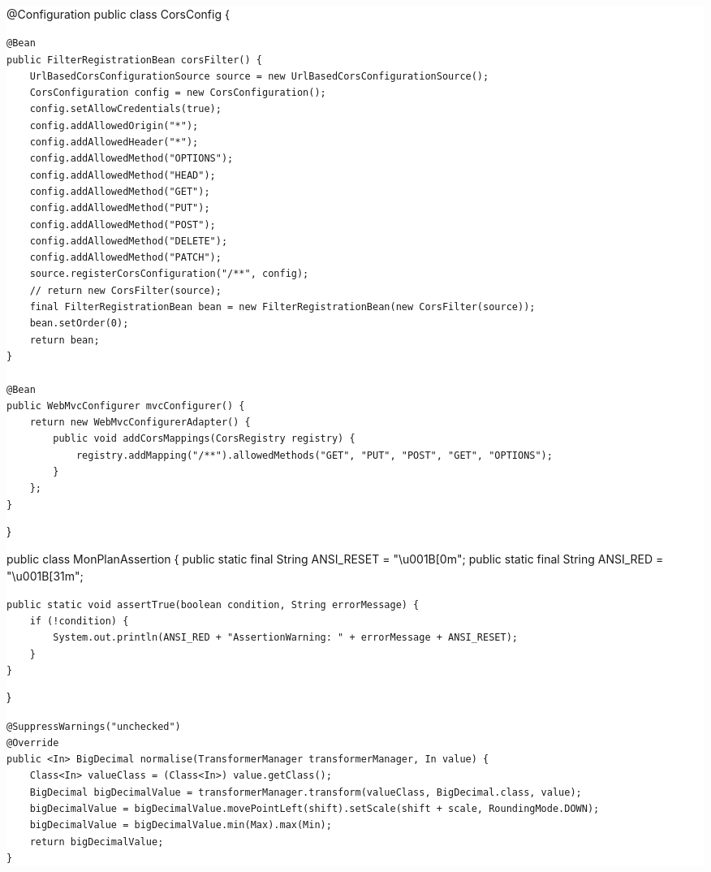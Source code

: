 @Configuration
public class CorsConfig {

    @Bean
    public FilterRegistrationBean corsFilter() {
        UrlBasedCorsConfigurationSource source = new UrlBasedCorsConfigurationSource();
        CorsConfiguration config = new CorsConfiguration();
        config.setAllowCredentials(true);
        config.addAllowedOrigin("*");
        config.addAllowedHeader("*");
        config.addAllowedMethod("OPTIONS");
        config.addAllowedMethod("HEAD");
        config.addAllowedMethod("GET");
        config.addAllowedMethod("PUT");
        config.addAllowedMethod("POST");
        config.addAllowedMethod("DELETE");
        config.addAllowedMethod("PATCH");
        source.registerCorsConfiguration("/**", config);
        // return new CorsFilter(source);
        final FilterRegistrationBean bean = new FilterRegistrationBean(new CorsFilter(source));
        bean.setOrder(0);
        return bean;
    }

    @Bean
    public WebMvcConfigurer mvcConfigurer() {
        return new WebMvcConfigurerAdapter() {
            public void addCorsMappings(CorsRegistry registry) {
                registry.addMapping("/**").allowedMethods("GET", "PUT", "POST", "GET", "OPTIONS");
            }
        };
    }
}

public class MonPlanAssertion {
    public static final String ANSI_RESET = "\u001B[0m";
    public static final String ANSI_RED = "\u001B[31m";

    public static void assertTrue(boolean condition, String errorMessage) {
        if (!condition) {
            System.out.println(ANSI_RED + "AssertionWarning: " + errorMessage + ANSI_RESET);
        }
    }
}

    @SuppressWarnings("unchecked")
    @Override
    public <In> BigDecimal normalise(TransformerManager transformerManager, In value) {
        Class<In> valueClass = (Class<In>) value.getClass();
        BigDecimal bigDecimalValue = transformerManager.transform(valueClass, BigDecimal.class, value);
        bigDecimalValue = bigDecimalValue.movePointLeft(shift).setScale(shift + scale, RoundingMode.DOWN);
        bigDecimalValue = bigDecimalValue.min(Max).max(Min);
        return bigDecimalValue;
    }
	